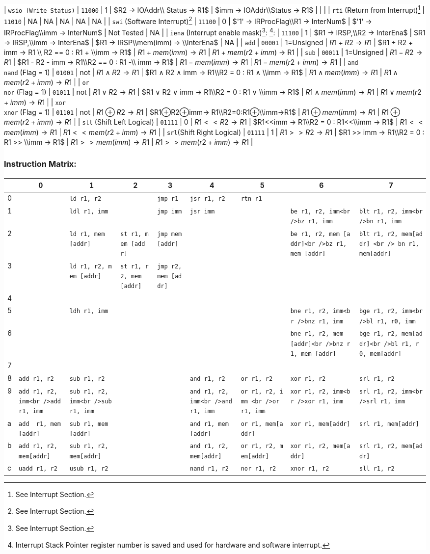| `wsio (Write Status)`                                        | `11000` | 1                 | $R2 → IOAddr\\ Status → R1$                                  | $imm → IOAddr\\Status → R1$                                  |                                         |                                      |
| `rti` (Return from Interrupt)[^11]                           | `11010` | NA                | NA                                                           | NA                                                           | NA                                      | NA                                   |
| `swi` (Software Interrupt)[^11]                              | `11100` | 0                 | $'1' → IRProcFlag\\R1 → InterNum$                            | $'1' → IRProcFlag\\imm  → InterNum$                          | Not Tested                              | NA                                   |
| `iena` (Interrupt enable mask)[^11]: [^12]:                  | `11100` | 1                 | $R1 → IRSP,\\R2 → InterEna$                                  | $R1 → IRSP,\\imm → InterEna$                                 | $R1 → IRSP\\mem(imm) → \\InterEna$      | NA                                   |
| `add`                                                        | `00001` | 1=Unsigned        | $R1 + R2 → R1$                                               | $R1 + R2 + imm → R1 \\ R2 == 0 : R1 + \\imm → R1$            | $R1 + mem(imm) → R1$                    | $R1 + mem(r2+imm)$ → R1              |
| `sub`                                                        | `00011` | 1=Unsigned        | $R1 - R2 → R1$                                               | $R1 - R2 - imm → R1\\R2 == 0 : R1 -\\ imm → R1$              | $R1 - mem(imm) → R1$                    | $R1 - mem(r2+imm) → R1$              |
| `and`<br />`nand` (Flag = 1)                                 | `01001` | not               | $R1 ∧ R2 → R1$                                               | $R1 ∧ R2 ∧ imm → R1\\R2 = 0  : R1 ∧ \\imm → R1$              | $R1 ∧ mem(imm) → R1$                    | $R1 ∧ mem(r2+imm) → R1$              |
| `or`<br />`nor` (Flag = 1)                                   | `01011` | not               | $R1 ∨ R2  → R1$                                              | $R1 ∨ R2 ∨ imm → R1\\R2 = 0  : R1 ∨ \\imm → R1$              | $R1 ∧ mem(imm) → R1$                    | $R1 ∨ mem(r2+imm) → R1$              |
| `xor`<br />`xnor` (Flag = 1)                                 | `01101` | not               | $R1 ⊕ R2  → R1$                                              | $R1⊕R2⊕imm→ R1\\R2=0:R1⊕\\imm→R1$                            | $R1 ⊕ mem(imm) → R1$                    | $R1 ⊕ mem(r2+imm) → R1$              |
| `sll` (Shift Left Logical)                                   | `01111` | 0                 | $R1 << R2  → R1$                                             | $R1<<imm → R1\\R2 = 0  : R1<<\\imm → R1$                     | $R1<<mem(imm) → R1$                     | $R1<<mem(r2+imm) → R1$               |
| `srl`(Shift Right Logical)                                   | `01111` | 1                 | $R1 >> R2 → R1$                                              | $R1 >> imm → R1\\R2 = 0  : R1 >> \\imm → R1$                 | $R1>>mem(imm) → R1$                     | $R1>>mem(r2+imm) → R1$               |

[^1]: R1 is the  Stack Pointer
[^2]: R2 <> 0: R1 = R2 R1<>R2 (Flag=1)
[^3]: R2 = 0: R1 = 0 / R1 <> 0 (Flag=1)
[^4]: R2 <> 0: R1 < R2 / R1>=R2 (Flag =1)
[^5]: R2 = 0: R1 < 0 / R1 >= 0 (Flag=1)
[^6]: R2 <> 0: R1 > R2 / R1<=R2 (Flag=1)
[^7]: R2 = 0: R1 > 0 / R1 <= 0 (Flag=1)
[^8]: Memory Type 2 and 3 (might be possible with additional cycles)
[^9]: Reserved.  
[^10]: Reserved.
[^11]:See Interrupt Section.
[^12]:Interrupt Stack Pointer register number is saved and used for hardware and software interrupt.
[^13]: R2 = 0: Wait statement
[^14]: R2<>0: Timer statement, R2 contains the interrupt handler number




### Instruction Matrix:

|      | 0         | 1    | 2    | 3    | 4    | 5    | 6    | 7    |
| ---- | --------- | ---- | ---- | ---- | ---- | ---- | ---- | ---- |
| 0    |           | `ld r1, r2` |      | `jmp r1` | `jsr r1, r2` | `rtn r1` |      |      |
| 1 |  | `ldl r1, imm` |      | `jmp imm` | `jsr imm` |      | `be r1, r2, imm<br />bz r1, imm` | `blt r1, r2, imm<br />bn r1, imm` |
| 2 |           | `ld r1, mem [addr]` | `st r1, mem [addr]` | `jmp mem [addr]` |      |      | `be r1, r2, mem [addr]<br />bz r1, mem [addr]` | `blt r1, r2, mem[addr] <br /> bn r1, mem[addr]` |
| 3 |           | `ld r1, r2, mem [addr]` | `st r1, r2, mem [addr]` | `jmp r2, mem [addr]` |      |      |      |      |
| 4 |           |      |      |      |      |      |      |      |
| 5 |           | `ldh r1, imm` |      |      |      |      | `bne r1, r2, imm<br />bnz r1, imm` | `bge r1, r2, imm<br />bl r1, r0, imm` |
| 6 |           |      |      |      |      |      | `bne r1, r2, mem [addr]<br />bnz r1, mem [addr]` | `bge r1, r2, mem[addr]<br />bl r1, r0, mem[addr]` |
| 7 |           |      |      |      |      |      |      |      |
| 8 | `add r1, r2` | `sub r1, r2` |  |  | `and r1, r2` | `or r1, r2` | `xor r1, r2` | `srl r1, r2` |
| 9 | `add r1, r2, imm<br />add r1, imm` | `sub r1, r2, imm<br />sub r1, imm` |  |  | `and r1, r2, imm<br />and r1, imm` | `or r1, r2, imm <br />or r1, imm` | `xor r1, r2, imm<br />xor r1, imm` | `srl r1, r2, imm<br />srl r1, imm` |
| a | `add  r1, mem[addr]` | `sub r1, mem[addr]` |  |  | `and r1, mem[addr]` | `or r1, mem[addr]` | `xor r1, mem[addr]` | `srl r1, mem[addr]` |
| b | `add r1, r2, mem[addr]` | `sub r1, r2, mem[addr]` |  |  | `and r1, r2, mem[addr]` | `or r1, r2, mem[addr]` | `xor r1, r2, mem[addr]` | `srl r1, r2, mem[addr]` |
| c | `uadd r1, r2` | `usub r1, r2` |                       |                      | `nand r1, r2` | `nor r1, r2` | `xnor r1, r2` | `sll r1, r2` |